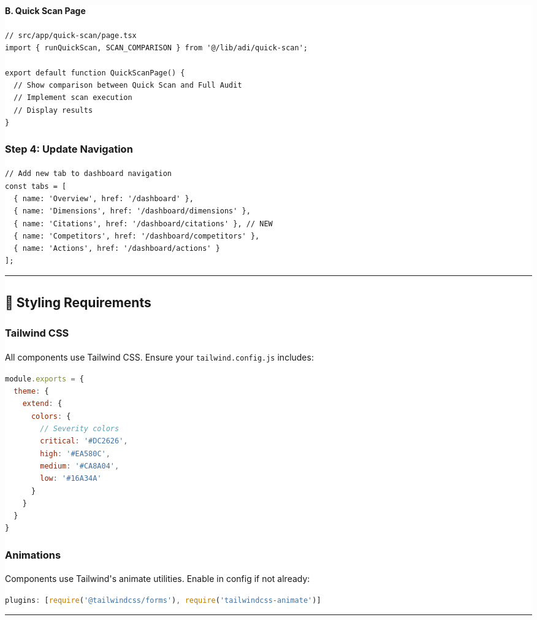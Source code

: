 #### B. Quick Scan Page
```tsx
// src/app/quick-scan/page.tsx
import { runQuickScan, SCAN_COMPARISON } from '@/lib/adi/quick-scan';

export default function QuickScanPage() {
  // Show comparison between Quick Scan and Full Audit
  // Implement scan execution
  // Display results
}
```

### Step 4: Update Navigation
```tsx
// Add new tab to dashboard navigation
const tabs = [
  { name: 'Overview', href: '/dashboard' },
  { name: 'Dimensions', href: '/dashboard/dimensions' },
  { name: 'Citations', href: '/dashboard/citations' }, // NEW
  { name: 'Competitors', href: '/dashboard/competitors' },
  { name: 'Actions', href: '/dashboard/actions' }
];
```

---

## 🎨 Styling Requirements

### Tailwind CSS
All components use Tailwind CSS. Ensure your `tailwind.config.js` includes:

```js
module.exports = {
  theme: {
    extend: {
      colors: {
        // Severity colors
        critical: '#DC2626',
        high: '#EA580C',
        medium: '#CA8A04',
        low: '#16A34A'
      }
    }
  }
}
```

### Animations
Components use Tailwind's animate utilities. Enable in config if not already:

```js
plugins: [require('@tailwindcss/forms'), require('tailwindcss-animate')]
```

---